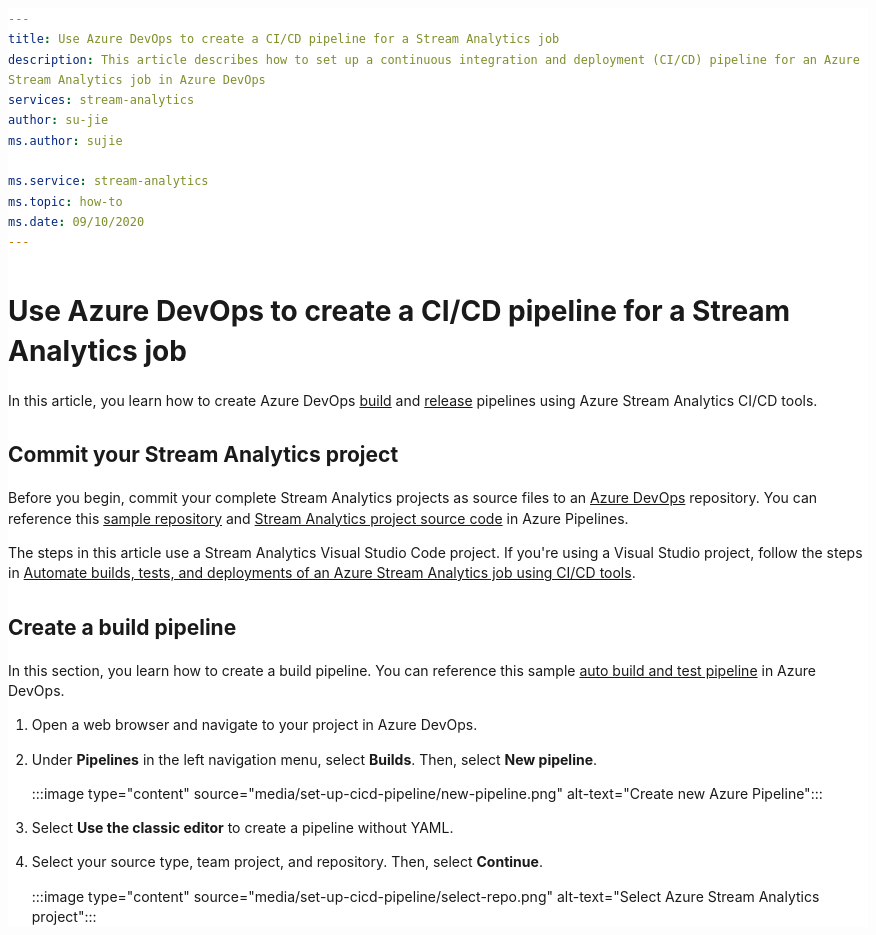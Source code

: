 ```yaml
---
title: Use Azure DevOps to create a CI/CD pipeline for a Stream Analytics job
description: This article describes how to set up a continuous integration and deployment (CI/CD) pipeline for an Azure Stream Analytics job in Azure DevOps
services: stream-analytics
author: su-jie
ms.author: sujie

ms.service: stream-analytics
ms.topic: how-to
ms.date: 09/10/2020
---
```


# Use Azure DevOps to create a CI/CD pipeline for a Stream Analytics job

In this article, you learn how to create Azure DevOps [build](/azure/devops/pipelines/get-started/pipelines-get-started) and [release](/azure/devops/pipelines/release/define-multistage-release-process) pipelines using Azure Stream Analytics CI/CD tools.

## Commit your Stream Analytics project

Before you begin, commit your complete Stream Analytics projects as source files to an [Azure DevOps](/azure/devops/user-guide/source-control) repository. You can reference this [sample repository](https://dev.azure.com/wenyzou/azure-streamanalytics-cicd-demo) and [Stream Analytics project source code](https://dev.azure.com/wenyzou/_git/azure-streamanalytics-cicd-demo?path=%2FmyASAProject) in Azure Pipelines.

The steps in this article use a Stream Analytics Visual Studio Code project. If you're using a Visual Studio project, follow the steps in [Automate builds, tests, and deployments of an Azure Stream Analytics job using CI/CD tools](cicd-tools.md).

## Create a build pipeline

In this section, you learn how to create a build pipeline. You can reference this sample [auto build and test pipeline](https://dev.azure.com/wenyzou/_git/azure-streamanalytics-cicd-demo?path=%2FmyASAProject) in Azure DevOps.

1. Open a web browser and navigate to your project in Azure DevOps.  

1. Under **Pipelines** in the left navigation menu, select **Builds**. Then, select **New pipeline**.

   :::image type="content" source="media/set-up-cicd-pipeline/new-pipeline.png" alt-text="Create new Azure Pipeline":::

1. Select **Use the classic editor** to create a pipeline without YAML.

1. Select your source type, team project, and repository. Then, select **Continue**.

   :::image type="content" source="media/set-up-cicd-pipeline/select-repo.png" alt-text="Select Azure Stream Analytics project":::
